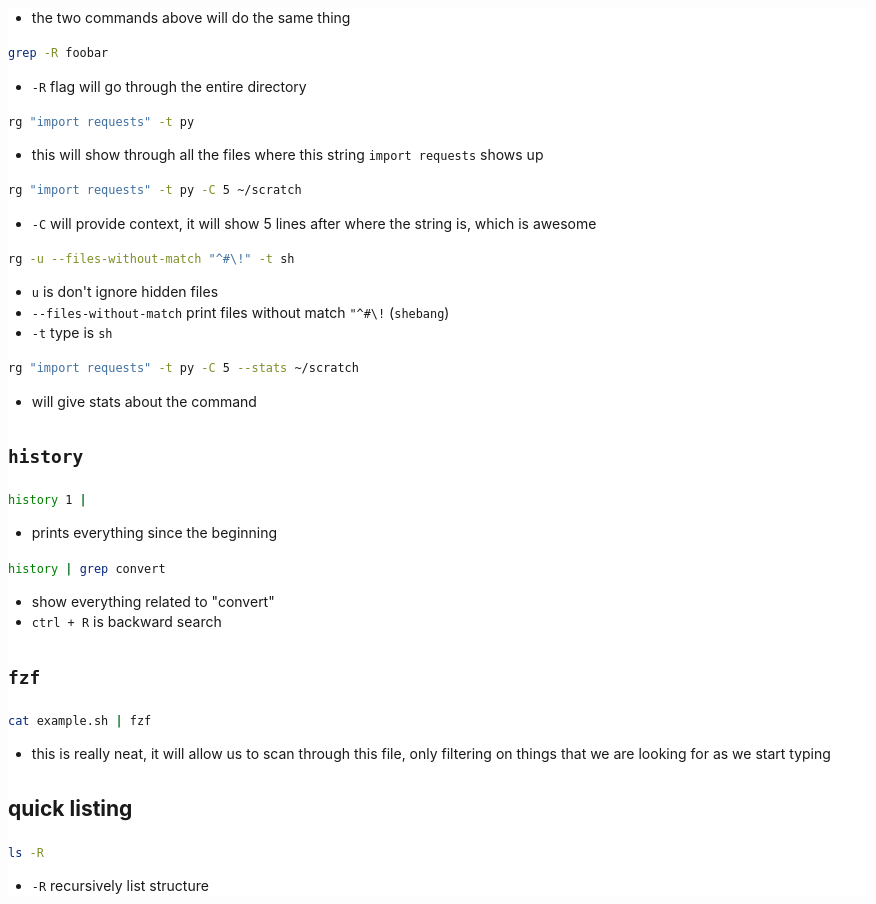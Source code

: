 - the two commands above will do the same thing

```bash
grep -R foobar
```

- `-R` flag will go through the entire directory

```bash
rg "import requests" -t py
```

- this will show through all the files where this string `import requests` shows up

```bash
rg "import requests" -t py -C 5 ~/scratch
```

- `-C` will provide context, it will show 5 lines after where the string is, which is awesome

```bash
rg -u --files-without-match "^#\!" -t sh
```

- `u` is don't ignore hidden files
- `--files-without-match` print files without match `"^#\!` (`shebang`)
- `-t` type is `sh`

```bash
rg "import requests" -t py -C 5 --stats ~/scratch
```

- will give stats about the command

## `history`

```bash
history 1 | 
```

- prints everything since the beginning

```bash
history | grep convert
```

- show everything related to "convert"
- `ctrl + R` is backward search

## `fzf`

```bash
cat example.sh | fzf
```

- this is really neat, it will allow us to scan through this file, only filtering on things that we are looking for as we start typing

## quick listing

```bash
ls -R
```

- `-R` recursively list structure
